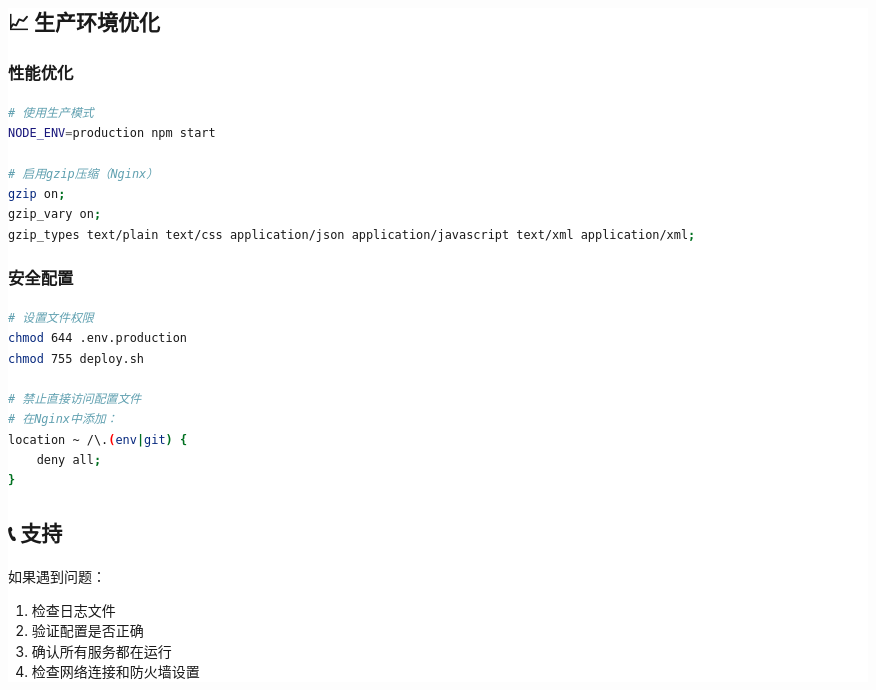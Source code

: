 ## 📈 生产环境优化

### 性能优化
```bash
# 使用生产模式
NODE_ENV=production npm start

# 启用gzip压缩（Nginx）
gzip on;
gzip_vary on;
gzip_types text/plain text/css application/json application/javascript text/xml application/xml;
```

### 安全配置
```bash
# 设置文件权限
chmod 644 .env.production
chmod 755 deploy.sh

# 禁止直接访问配置文件
# 在Nginx中添加：
location ~ /\.(env|git) {
    deny all;
}
```

## 📞 支持

如果遇到问题：
1. 检查日志文件
2. 验证配置是否正确
3. 确认所有服务都在运行
4. 检查网络连接和防火墙设置